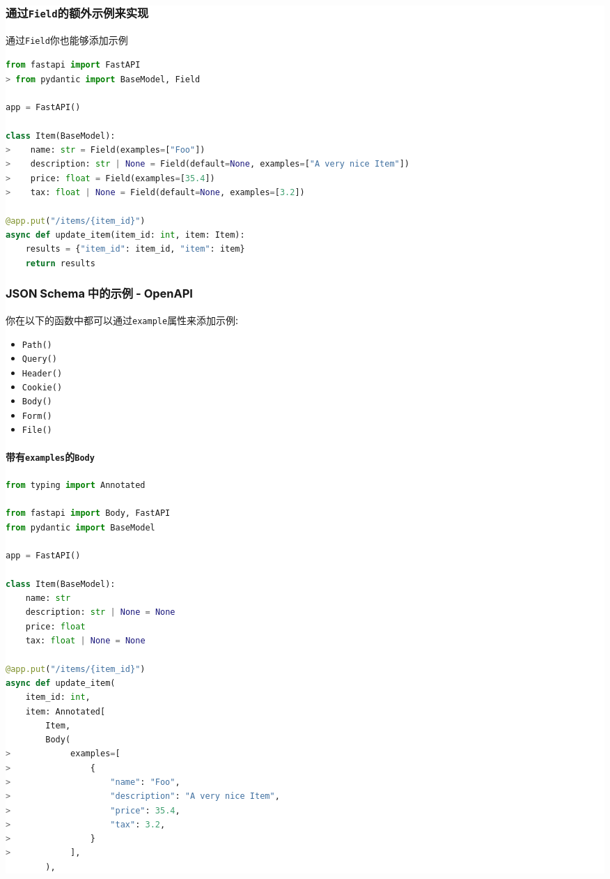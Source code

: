 ### 通过`Field`的额外示例来实现

通过`Field`你也能够添加示例

```python
from fastapi import FastAPI
> from pydantic import BaseModel, Field

app = FastAPI()

class Item(BaseModel):
>    name: str = Field(examples=["Foo"])
>    description: str | None = Field(default=None, examples=["A very nice Item"])
>    price: float = Field(examples=[35.4])
>    tax: float | None = Field(default=None, examples=[3.2])

@app.put("/items/{item_id}")
async def update_item(item_id: int, item: Item):
    results = {"item_id": item_id, "item": item}
    return results
```

### JSON Schema 中的示例 - OpenAPI

你在以下的函数中都可以通过`example`属性来添加示例:

- `Path()`
- `Query()`
- `Header()`
- `Cookie()`
- `Body()`
- `Form()`
- `File()`

#### 带有`examples`的`Body`

```python
from typing import Annotated

from fastapi import Body, FastAPI
from pydantic import BaseModel

app = FastAPI()

class Item(BaseModel):
    name: str
    description: str | None = None
    price: float
    tax: float | None = None

@app.put("/items/{item_id}")
async def update_item(
    item_id: int,
    item: Annotated[
        Item,
        Body(
>            examples=[
>                {
>                    "name": "Foo",
>                    "description": "A very nice Item",
>                    "price": 35.4,
>                    "tax": 3.2,
>                }
>            ],
        ),
```